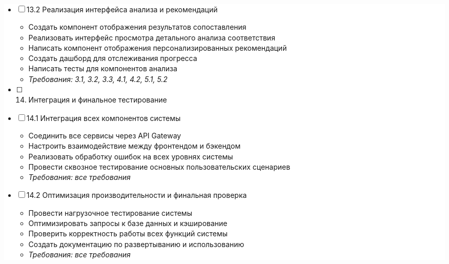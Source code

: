 - [ ] 13.2 Реализация интерфейса анализа и рекомендаций
  - Создать компонент отображения результатов сопоставления
  - Реализовать интерфейс просмотра детального анализа соответствия
  - Написать компонент отображения персонализированных рекомендаций
  - Создать дашборд для отслеживания прогресса
  - Написать тесты для компонентов анализа
  - _Требования: 3.1, 3.2, 3.3, 4.1, 4.2, 5.1, 5.2_

- [ ] 14. Интеграция и финальное тестирование
- [ ] 14.1 Интеграция всех компонентов системы
  - Соединить все сервисы через API Gateway
  - Настроить взаимодействие между фронтендом и бэкендом
  - Реализовать обработку ошибок на всех уровнях системы
  - Провести сквозное тестирование основных пользовательских сценариев
  - _Требования: все требования_

- [ ] 14.2 Оптимизация производительности и финальная проверка
  - Провести нагрузочное тестирование системы
  - Оптимизировать запросы к базе данных и кэширование
  - Проверить корректность работы всех функций системы
  - Создать документацию по развертыванию и использованию
  - _Требования: все требования_
